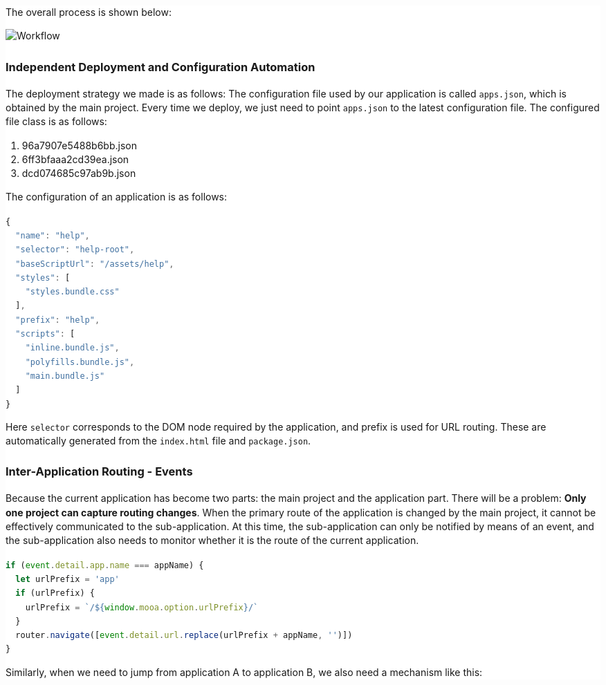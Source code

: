 The overall process is shown below:

![Workflow](imgs/workflow.png)

### Independent Deployment and Configuration Automation

The deployment strategy we made is as follows: The configuration file used by our application is called ``apps.json``, which is obtained by the main project. Every time we deploy, we just need to point ``apps.json`` to the latest configuration file. The configured file class is as follows:

1. 96a7907e5488b6bb.json
2. 6ff3bfaaa2cd39ea.json
3. dcd074685c97ab9b.json

The configuration of an application is as follows:

```javascript
{
  "name": "help",
  "selector": "help-root",
  "baseScriptUrl": "/assets/help",
  "styles": [
    "styles.bundle.css"
  ],
  "prefix": "help",
  "scripts": [
    "inline.bundle.js",
    "polyfills.bundle.js",
    "main.bundle.js"
  ]
}
```

Here ``selector`` corresponds to the DOM node required by the application, and prefix is ​​used for URL routing. These are automatically generated from the ``index.html`` file and ``package.json``.

### Inter-Application Routing - Events

Because the current application has become two parts: the main project and the application part. There will be a problem: **Only one project can capture routing changes**. When the primary route of the application is changed by the main project, it cannot be effectively communicated to the sub-application. At this time, the sub-application can only be notified by means of an event, and the sub-application also needs to monitor whether it is the route of the current application.

```javascript
if (event.detail.app.name === appName) {
  let urlPrefix = 'app'
  if (urlPrefix) {
    urlPrefix = `/${window.mooa.option.urlPrefix}/`
  }
  router.navigate([event.detail.url.replace(urlPrefix + appName, '')])
}
```

Similarly, when we need to jump from application A to application B, we also need a mechanism like this:
